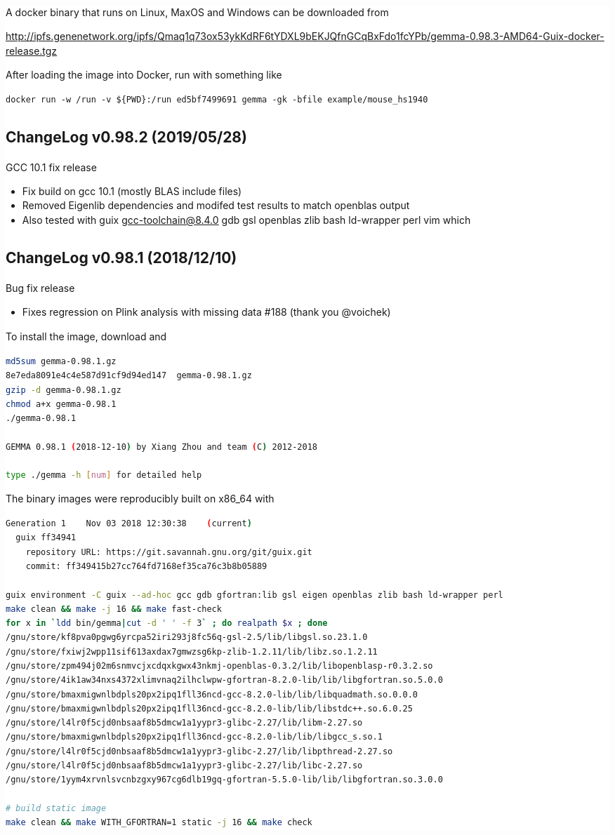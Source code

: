 A docker binary that runs on Linux, MaxOS and Windows can be downloaded from

http://ipfs.genenetwork.org/ipfs/Qmaq1q73ox53ykKdRF6tYDXL9bEKJQfnGCqBxFdo1fcYPb/gemma-0.98.3-AMD64-Guix-docker-release.tgz

After loading the image into Docker, run with something like

    docker run -w /run -v ${PWD}:/run ed5bf7499691 gemma -gk -bfile example/mouse_hs1940


## ChangeLog v0.98.2 (2019/05/28)

GCC 10.1 fix release

* Fix build on gcc 10.1 (mostly BLAS include files)
* Removed Eigenlib dependencies and modifed test results to match openblas output
* Also tested with guix gcc-toolchain@8.4.0 gdb gsl openblas zlib bash ld-wrapper perl vim which

## ChangeLog v0.98.1 (2018/12/10)

Bug fix release

* Fixes regression on Plink analysis with missing data #188 (thank you @voichek)

To install the image, download and

```sh
md5sum gemma-0.98.1.gz
8e7eda8091e4c4e587d91cf9d94ed147  gemma-0.98.1.gz
gzip -d gemma-0.98.1.gz
chmod a+x gemma-0.98.1
./gemma-0.98.1

GEMMA 0.98.1 (2018-12-10) by Xiang Zhou and team (C) 2012-2018

type ./gemma -h [num] for detailed help
```

The binary images were reproducibly built on x86_64 with

```sh
Generation 1    Nov 03 2018 12:30:38    (current)
  guix ff34941
    repository URL: https://git.savannah.gnu.org/git/guix.git
    commit: ff349415b27cc764fd7168ef35ca76c3b8b05889

guix environment -C guix --ad-hoc gcc gdb gfortran:lib gsl eigen openblas zlib bash ld-wrapper perl
make clean && make -j 16 && make fast-check
for x in `ldd bin/gemma|cut -d ' ' -f 3` ; do realpath $x ; done
/gnu/store/kf8pva0pgwg6yrcpa52iri293j8fc56q-gsl-2.5/lib/libgsl.so.23.1.0
/gnu/store/fxiwj2wpp11sif613axdax7gmwzsg6kp-zlib-1.2.11/lib/libz.so.1.2.11
/gnu/store/zpm494j02m6snmvcjxcdqxkgwx43nkmj-openblas-0.3.2/lib/libopenblasp-r0.3.2.so
/gnu/store/4ik1aw34nxs4372xlimvnaq2ilhclwpw-gfortran-8.2.0-lib/lib/libgfortran.so.5.0.0
/gnu/store/bmaxmigwnlbdpls20px2ipq1fll36ncd-gcc-8.2.0-lib/lib/libquadmath.so.0.0.0
/gnu/store/bmaxmigwnlbdpls20px2ipq1fll36ncd-gcc-8.2.0-lib/lib/libstdc++.so.6.0.25
/gnu/store/l4lr0f5cjd0nbsaaf8b5dmcw1a1yypr3-glibc-2.27/lib/libm-2.27.so
/gnu/store/bmaxmigwnlbdpls20px2ipq1fll36ncd-gcc-8.2.0-lib/lib/libgcc_s.so.1
/gnu/store/l4lr0f5cjd0nbsaaf8b5dmcw1a1yypr3-glibc-2.27/lib/libpthread-2.27.so
/gnu/store/l4lr0f5cjd0nbsaaf8b5dmcw1a1yypr3-glibc-2.27/lib/libc-2.27.so
/gnu/store/1yym4xrvnlsvcnbzgxy967cg6dlb19gq-gfortran-5.5.0-lib/lib/libgfortran.so.3.0.0

# build static image
make clean && make WITH_GFORTRAN=1 static -j 16 && make check
```
